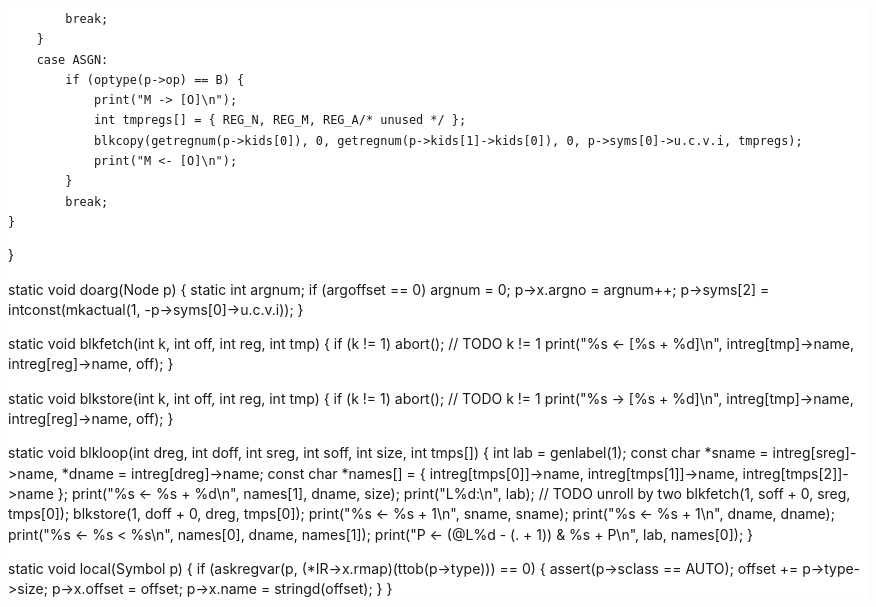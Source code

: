             break;
        }
        case ASGN:
            if (optype(p->op) == B) {
                print("M -> [O]\n");
                int tmpregs[] = { REG_N, REG_M, REG_A/* unused */ };
                blkcopy(getregnum(p->kids[0]), 0, getregnum(p->kids[1]->kids[0]), 0, p->syms[0]->u.c.v.i, tmpregs);
                print("M <- [O]\n");
            }
            break;
    }
}

static void doarg(Node p) {
    static int argnum;
    if (argoffset == 0)
        argnum = 0;
    p->x.argno = argnum++;
    p->syms[2] = intconst(mkactual(1, -p->syms[0]->u.c.v.i));
}

static void blkfetch(int k, int off, int reg, int tmp) {
    if (k != 1) abort(); // TODO k != 1
    print("%s <- [%s + %d]\n", intreg[tmp]->name, intreg[reg]->name, off);
}

static void blkstore(int k, int off, int reg, int tmp) {
    if (k != 1) abort(); // TODO k != 1
    print("%s -> [%s + %d]\n", intreg[tmp]->name, intreg[reg]->name, off);
}

static void blkloop(int dreg, int doff, int sreg, int soff,
    int size, int tmps[]) {
    int lab = genlabel(1);
    const char *sname = intreg[sreg]->name,
               *dname = intreg[dreg]->name;
    const char *names[] = {
        intreg[tmps[0]]->name,
        intreg[tmps[1]]->name,
        intreg[tmps[2]]->name
    };
    print("%s <- %s + %d\n", names[1], dname, size);
    print("L%d:\n", lab);
    // TODO unroll by two
    blkfetch(1, soff + 0, sreg, tmps[0]);
    blkstore(1, doff + 0, dreg, tmps[0]);
    print("%s <- %s + 1\n", sname, sname);
    print("%s <- %s + 1\n", dname, dname);
    print("%s <- %s < %s\n", names[0], dname, names[1]);
    print("P <- (@L%d - (. + 1)) & %s + P\n", lab, names[0]);
}

static void local(Symbol p) {
    if (askregvar(p, (*IR->x.rmap)(ttob(p->type))) == 0) {
        assert(p->sclass == AUTO);
        offset += p->type->size;
        p->x.offset = offset;
        p->x.name = stringd(offset);
    }
}
